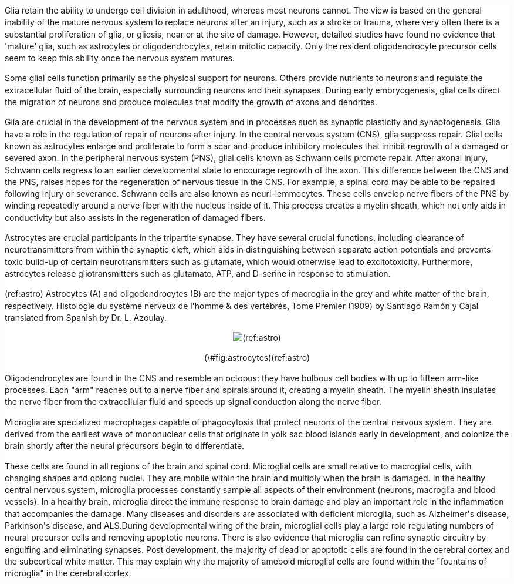 Glia retain the ability to undergo cell division in adulthood, whereas most neurons cannot. The view is based on the general inability of the mature nervous system to replace neurons after an injury, such as a stroke or trauma, where very often there is a substantial proliferation of glia, or gliosis, near or at the site of damage. However, detailed studies have found no evidence that 'mature' glia, such as astrocytes or oligodendrocytes, retain mitotic capacity. Only the resident oligodendrocyte precursor cells seem to keep this ability once the nervous system matures.

Some glial cells function primarily as the physical support for neurons. Others provide nutrients to neurons and regulate the extracellular fluid of the brain, especially surrounding neurons and their synapses. During early embryogenesis, glial cells direct the migration of neurons and produce molecules that modify the growth of axons and dendrites.

Glia are crucial in the development of the nervous system and in processes such as synaptic plasticity and synaptogenesis. Glia have a role in the regulation of repair of neurons after injury. In the central nervous system (CNS), glia suppress repair. Glial cells known as astrocytes enlarge and proliferate to form a scar and produce inhibitory molecules that inhibit regrowth of a damaged or severed axon. In the peripheral nervous system (PNS), glial cells known as Schwann cells promote repair. After axonal injury, Schwann cells regress to an earlier developmental state to encourage regrowth of the axon. This difference between the CNS and the PNS, raises hopes for the regeneration of nervous tissue in the CNS. For example, a spinal cord may be able to be repaired following injury or severance. Schwann cells are also known as neuri-lemmocytes. These cells envelop nerve fibers of the PNS by winding repeatedly around a nerve fiber with the nucleus inside of it. This process creates a myelin sheath, which not only aids in conductivity but also assists in the regeneration of damaged fibers.

Astrocytes are crucial participants in the tripartite synapse. They have several crucial functions, including clearance of neurotransmitters from within the synaptic cleft, which aids in distinguishing between separate action potentials and prevents toxic build-up of certain neurotransmitters such as glutamate, which would otherwise lead to excitotoxicity. Furthermore, astrocytes release gliotransmitters such as glutamate, ATP, and D-serine in response to stimulation.

(ref:astro) Astrocytes (A) and oligodendrocytes (B) are the major types of macroglia in the grey and white matter of the brain, respectively. [Histologie du système nerveux de l'homme & des vertébrés, Tome Premier](https://wellcomelibrary.org/item/b2129592x#?c=0&m=0&s=0&cv=14&z=0%2C-3.48%2C1%2C8.6591) (1909) by Santiago Ramón y Cajal translated from Spanish by Dr. L. Azoulay.

<div class="figure" style="text-align: center">
<img src="./figures/cells/Cajal_glia.jpg" alt="(ref:astro)" width="70%" />
<p class="caption">(\#fig:astrocytes)(ref:astro)</p>
</div>

Oligodendrocytes are found in the CNS and resemble an octopus: they have bulbous cell bodies with up to fifteen arm-like processes. Each "arm" reaches out to a nerve fiber and spirals around it, creating a myelin sheath. The myelin sheath insulates the nerve fiber from the extracellular fluid and speeds up signal conduction along the nerve fiber.

Microglia are specialized macrophages capable of phagocytosis that protect neurons of the central nervous system. They are derived from the earliest wave of mononuclear cells that originate in yolk sac blood islands early in development, and colonize the brain shortly after the neural precursors begin to differentiate.

These cells are found in all regions of the brain and spinal cord. Microglial cells are small relative to macroglial cells, with changing shapes and oblong nuclei. They are mobile within the brain and multiply when the brain is damaged. In the healthy central nervous system, microglia processes constantly sample all aspects of their environment (neurons, macroglia and blood vessels). In a healthy brain, microglia direct the immune response to brain damage and play an important role in the inflammation that accompanies the damage. Many diseases and disorders are associated with deficient microglia, such as Alzheimer's disease, Parkinson's disease, and ALS.During developmental wiring of the brain, microglial cells play a large role regulating numbers of neural precursor cells and removing apoptotic neurons. There is also evidence that microglia can refine synaptic circuitry by engulfing and eliminating synapses. Post development, the majority of dead or apoptotic cells are found in the cerebral cortex and the subcortical white matter. This may explain why the majority of ameboid microglial cells are found within the "fountains of microglia" in the cerebral cortex.

